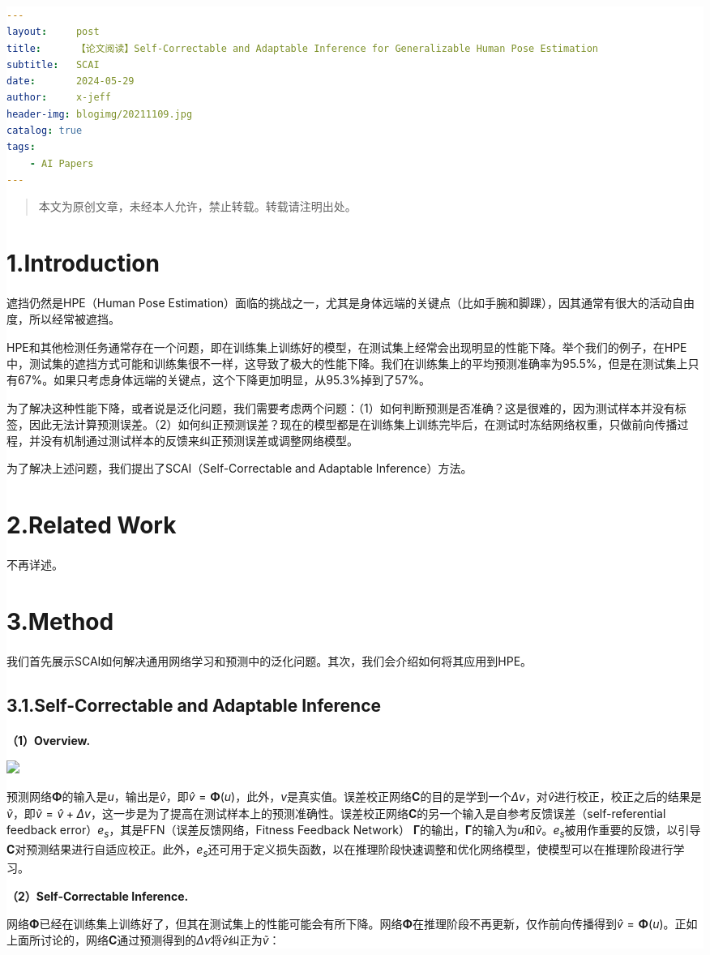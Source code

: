```yaml
---
layout:     post
title:      【论文阅读】Self-Correctable and Adaptable Inference for Generalizable Human Pose Estimation
subtitle:   SCAI
date:       2024-05-29
author:     x-jeff
header-img: blogimg/20211109.jpg
catalog: true
tags:
    - AI Papers
---  
```

>本文为原创文章，未经本人允许，禁止转载。转载请注明出处。

# 1.Introduction

遮挡仍然是HPE（Human Pose Estimation）面临的挑战之一，尤其是身体远端的关键点（比如手腕和脚踝），因其通常有很大的活动自由度，所以经常被遮挡。

HPE和其他检测任务通常存在一个问题，即在训练集上训练好的模型，在测试集上经常会出现明显的性能下降。举个我们的例子，在HPE中，测试集的遮挡方式可能和训练集很不一样，这导致了极大的性能下降。我们在训练集上的平均预测准确率为95.5%，但是在测试集上只有67%。如果只考虑身体远端的关键点，这个下降更加明显，从95.3%掉到了57%。

为了解决这种性能下降，或者说是泛化问题，我们需要考虑两个问题：（1）如何判断预测是否准确？这是很难的，因为测试样本并没有标签，因此无法计算预测误差。（2）如何纠正预测误差？现在的模型都是在训练集上训练完毕后，在测试时冻结网络权重，只做前向传播过程，并没有机制通过测试样本的反馈来纠正预测误差或调整网络模型。

为了解决上述问题，我们提出了SCAI（Self-Correctable and Adaptable Inference）方法。

# 2.Related Work

不再详述。

# 3.Method

我们首先展示SCAI如何解决通用网络学习和预测中的泛化问题。其次，我们会介绍如何将其应用到HPE。

## 3.1.Self-Correctable and Adaptable Inference

**（1）Overview.**

![](https://xjeffblogimg.oss-cn-beijing.aliyuncs.com/BLOGIMG/BlogImage/AIPapers/SCAI/1.png)

预测网络$\mathbf{\Phi}$的输入是$u$，输出是$\hat{v}$，即$\hat{v}= \mathbf{\Phi}(u)$，此外，$v$是真实值。误差校正网络$\mathbf{C}$的目的是学到一个$\Delta v$，对$\hat{v}$进行校正，校正之后的结果是$\tilde{v}$，即$\tilde{v}=\hat{v}+\Delta v$，这一步是为了提高在测试样本上的预测准确性。误差校正网络$\mathbf{C}$的另一个输入是自参考反馈误差（self-referential feedback error）$e_s$，其是FFN（误差反馈网络，Fitness Feedback Network） $\mathbf{\Gamma}$的输出，$\mathbf{\Gamma}$的输入为$u$和$\tilde{v}$。$e_s$被用作重要的反馈，以引导$\mathbf{C}$对预测结果进行自适应校正。此外，$e_s$还可用于定义损失函数，以在推理阶段快速调整和优化网络模型，使模型可以在推理阶段进行学习。

**（2）Self-Correctable Inference.**

网络$\mathbf{\Phi}$已经在训练集上训练好了，但其在测试集上的性能可能会有所下降。网络$\mathbf{\Phi}$在推理阶段不再更新，仅作前向传播得到$\hat{v}=\mathbf{\Phi}(u)$。正如上面所讨论的，网络$\mathbf{C}$通过预测得到的$\Delta v$将$\hat{v}$纠正为$\tilde{v}$：
